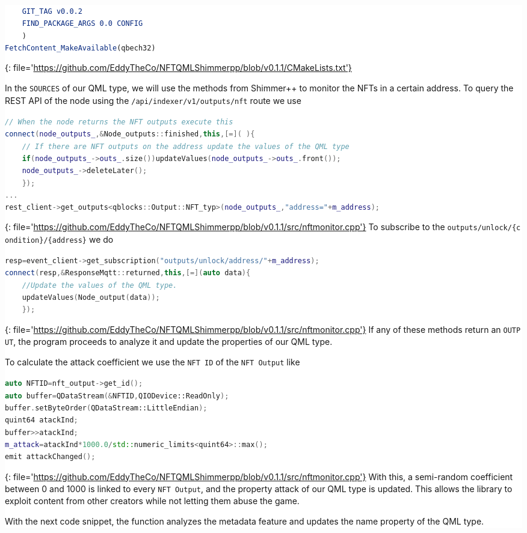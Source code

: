 ```cmake
	GIT_TAG v0.0.2
	FIND_PACKAGE_ARGS 0.0 CONFIG
	)
FetchContent_MakeAvailable(qbech32)
```
{: file='https://github.com/EddyTheCo/NFTQMLShimmerpp/blob/v0.1.1/CMakeLists.txt'}

In the `SOURCES` of our QML type, we will use the methods from Shimmer++ to monitor the NFTs in a certain address.
To query the REST API of the node using the `/api/indexer/v1/outputs/nft` route we use
```cpp
// When the node returns the NFT outputs execute this
connect(node_outputs_,&Node_outputs::finished,this,[=]( ){
	// If there are NFT outputs on the address update the values of the QML type
	if(node_outputs_->outs_.size())updateValues(node_outputs_->outs_.front());
	node_outputs_->deleteLater();
	});
...
rest_client->get_outputs<qblocks::Output::NFT_typ>(node_outputs_,"address="+m_address);
```
{: file='https://github.com/EddyTheCo/NFTQMLShimmerpp/blob/v0.1.1/src/nftmonitor.cpp'}
To subscribe to the `outputs/unlock/{condition}/{address}` we do 

```cpp
resp=event_client->get_subscription("outputs/unlock/address/"+m_address);
connect(resp,&ResponseMqtt::returned,this,[=](auto data){
	//Update the values of the QML type.
	updateValues(Node_output(data));
	});
```
{: file='https://github.com/EddyTheCo/NFTQMLShimmerpp/blob/v0.1.1/src/nftmonitor.cpp'}
If any of these methods return an `OUTPUT`, the program proceeds to analyze it and update the properties of our QML type.

To calculate the attack coefficient we use the `NFT ID` of the `NFT Output` like
```cpp
auto NFTID=nft_output->get_id();
auto buffer=QDataStream(&NFTID,QIODevice::ReadOnly);
buffer.setByteOrder(QDataStream::LittleEndian);
quint64 atackInd;
buffer>>atackInd;
m_attack=atackInd*1000.0/std::numeric_limits<quint64>::max();
emit attackChanged();
```
{: file='https://github.com/EddyTheCo/NFTQMLShimmerpp/blob/v0.1.1/src/nftmonitor.cpp'}
With this, a semi-random coefficient between 0 and 1000 is linked to every `NFT Output`, and the property attack of our QML type is updated.
This allows the library to exploit content from other creators while not letting them abuse the game.


With the next code snippet, the function analyzes the metadata feature and updates the name property of the QML type.

